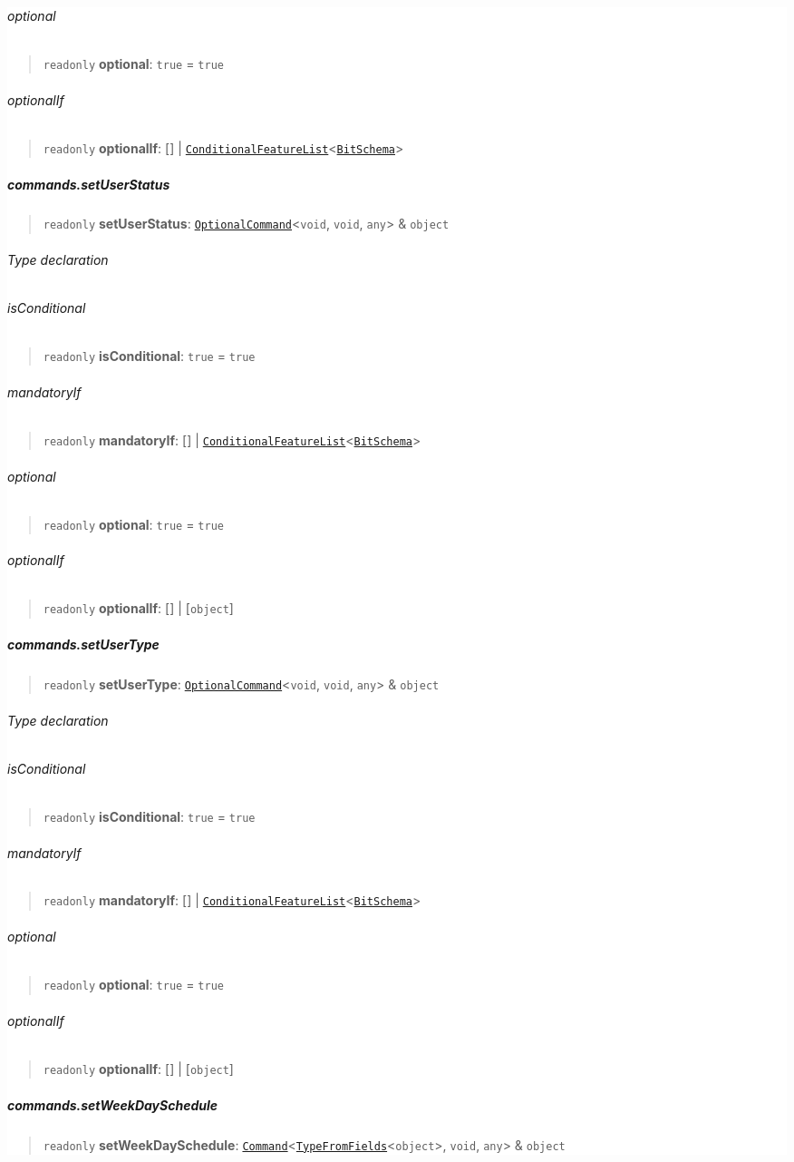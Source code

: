 ###### optional

> `readonly` **optional**: `true` = `true`

###### optionalIf

> `readonly` **optionalIf**: [] \| [`ConditionalFeatureList`](../../README.md#conditionalfeaturelistf)\<[`BitSchema`](../../../../schema/export/README.md#bitschema)\>

##### commands.setUserStatus

> `readonly` **setUserStatus**: [`OptionalCommand`](../../interfaces/OptionalCommand.md)\<`void`, `void`, `any`\> & `object`

###### Type declaration

###### isConditional

> `readonly` **isConditional**: `true` = `true`

###### mandatoryIf

> `readonly` **mandatoryIf**: [] \| [`ConditionalFeatureList`](../../README.md#conditionalfeaturelistf)\<[`BitSchema`](../../../../schema/export/README.md#bitschema)\>

###### optional

> `readonly` **optional**: `true` = `true`

###### optionalIf

> `readonly` **optionalIf**: [] \| [`object`]

##### commands.setUserType

> `readonly` **setUserType**: [`OptionalCommand`](../../interfaces/OptionalCommand.md)\<`void`, `void`, `any`\> & `object`

###### Type declaration

###### isConditional

> `readonly` **isConditional**: `true` = `true`

###### mandatoryIf

> `readonly` **mandatoryIf**: [] \| [`ConditionalFeatureList`](../../README.md#conditionalfeaturelistf)\<[`BitSchema`](../../../../schema/export/README.md#bitschema)\>

###### optional

> `readonly` **optional**: `true` = `true`

###### optionalIf

> `readonly` **optionalIf**: [] \| [`object`]

##### commands.setWeekDaySchedule

> `readonly` **setWeekDaySchedule**: [`Command`](../../interfaces/Command.md)\<[`TypeFromFields`](../../../../tlv/export/README.md#typefromfieldsf)\<`object`\>, `void`, `any`\> & `object`
